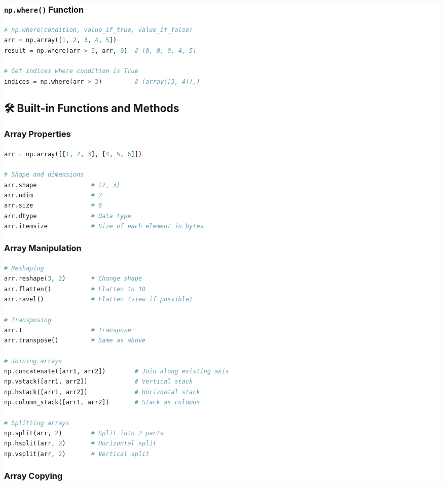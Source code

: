 ### `np.where()` Function

```python
# np.where(condition, value_if_true, value_if_false)
arr = np.array([1, 2, 3, 4, 5])
result = np.where(arr > 3, arr, 0)  # [0, 0, 0, 4, 5]

# Get indices where condition is True
indices = np.where(arr > 3)         # (array([3, 4]),)
```

## 🛠️ Built-in Functions and Methods

### Array Properties

```python
arr = np.array([[1, 2, 3], [4, 5, 6]])

# Shape and dimensions
arr.shape               # (2, 3)
arr.ndim                # 2
arr.size                # 6
arr.dtype               # Data type
arr.itemsize            # Size of each element in bytes
```

### Array Manipulation

```python
# Reshaping
arr.reshape(3, 2)       # Change shape
arr.flatten()           # Flatten to 1D
arr.ravel()             # Flatten (view if possible)

# Transposing
arr.T                   # Transpose
arr.transpose()         # Same as above

# Joining arrays
np.concatenate([arr1, arr2])        # Join along existing axis
np.vstack([arr1, arr2])             # Vertical stack
np.hstack([arr1, arr2])             # Horizontal stack
np.column_stack([arr1, arr2])       # Stack as columns

# Splitting arrays
np.split(arr, 2)        # Split into 2 parts
np.hsplit(arr, 2)       # Horizontal split
np.vsplit(arr, 2)       # Vertical split
```

### Array Copying
